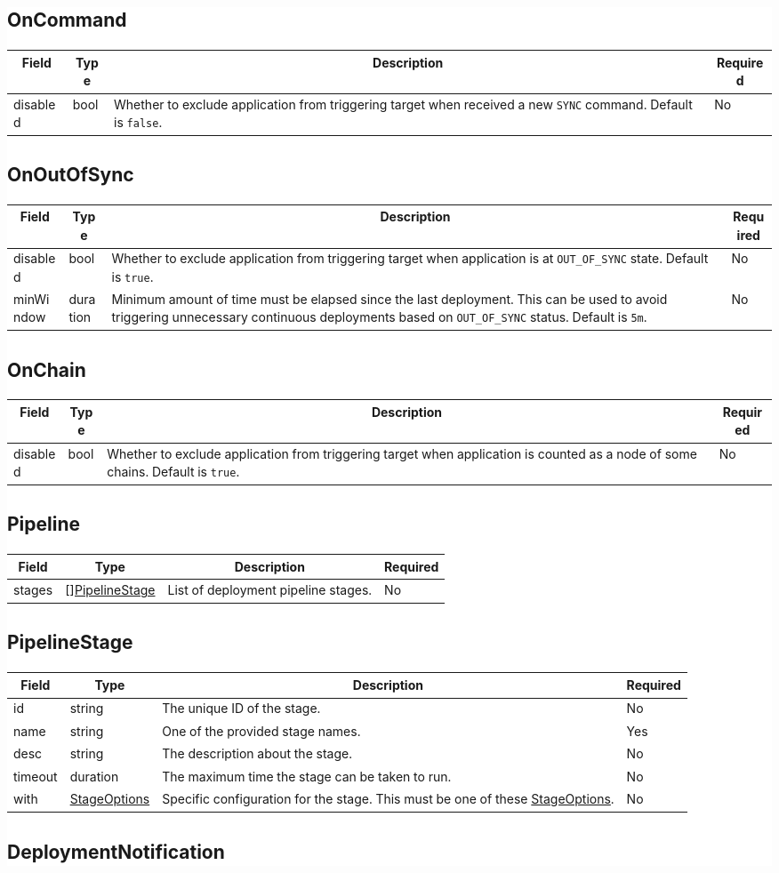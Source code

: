 ## OnCommand

| Field | Type | Description | Required |
|-|-|-|-|
| disabled | bool | Whether to exclude application from triggering target when received a new `SYNC` command. Default is `false`. | No |

## OnOutOfSync

| Field | Type | Description | Required |
|-|-|-|-|
| disabled | bool | Whether to exclude application from triggering target when application is at `OUT_OF_SYNC` state. Default is `true`. | No |
| minWindow | duration | Minimum amount of time must be elapsed since the last deployment. This can be used to avoid triggering unnecessary continuous deployments based on `OUT_OF_SYNC` status. Default is `5m`. | No |

## OnChain

| Field | Type | Description | Required |
|-|-|-|-|
| disabled | bool | Whether to exclude application from triggering target when application is counted as a node of some chains. Default is `true`. | No |

## Pipeline

| Field | Type | Description | Required |
|-|-|-|-|
| stages | [][PipelineStage](#pipelinestage) | List of deployment pipeline stages. | No |

## PipelineStage

| Field | Type | Description | Required |
|-|-|-|-|
| id | string | The unique ID of the stage. | No |
| name | string | One of the provided stage names. | Yes |
| desc | string | The description about the stage. | No |
| timeout | duration | The maximum time the stage can be taken to run. | No |
| with | [StageOptions](#stageoptions) | Specific configuration for the stage. This must be one of these [StageOptions](#stageoptions). | No |

## DeploymentNotification
